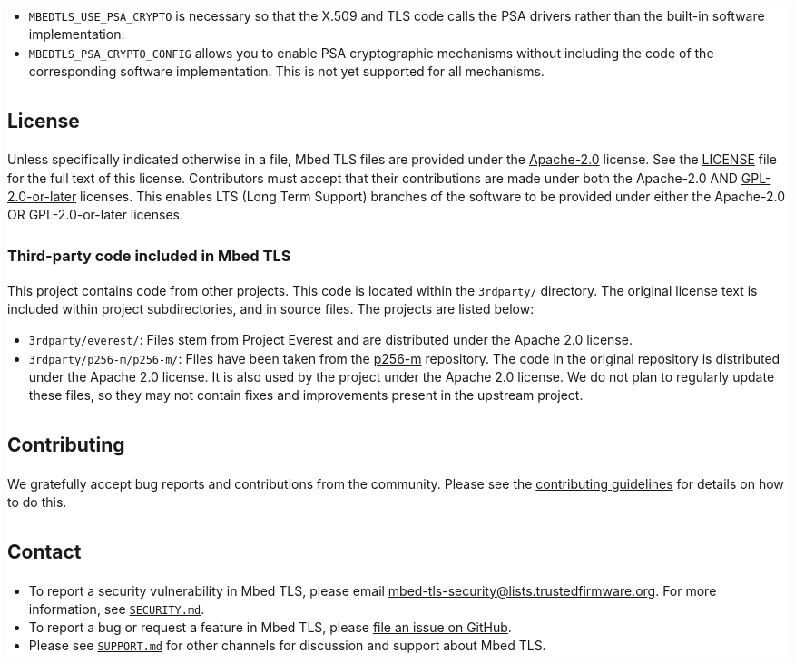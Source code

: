 * `MBEDTLS_USE_PSA_CRYPTO` is necessary so that the X.509 and TLS code calls the PSA drivers rather than the built-in software implementation.
* `MBEDTLS_PSA_CRYPTO_CONFIG` allows you to enable PSA cryptographic mechanisms without including the code of the corresponding software implementation. This is not yet supported for all mechanisms.

License
-------

Unless specifically indicated otherwise in a file, Mbed TLS files are provided under the [Apache-2.0](https://spdx.org/licenses/Apache-2.0.html) license. See the [LICENSE](LICENSE) file for the full text of this license. Contributors must accept that their contributions are made under both the Apache-2.0 AND [GPL-2.0-or-later](https://spdx.org/licenses/GPL-2.0-or-later.html) licenses. This enables LTS (Long Term Support) branches of the software to be provided under either the Apache-2.0 OR GPL-2.0-or-later licenses.

### Third-party code included in Mbed TLS
This project contains code from other projects. This code is located within the `3rdparty/` directory. The original license text is included within project subdirectories, and in source files. The projects are listed below:

* `3rdparty/everest/`: Files stem from [Project Everest](https://project-everest.github.io/) and are distributed under the Apache 2.0 license.
* `3rdparty/p256-m/p256-m/`: Files have been taken from the [p256-m](https://github.com/mpg/p256-m) repository. The code in the original repository is distributed under the Apache 2.0 license. It is also used by the project under the Apache 2.0 license. We do not plan to regularly update these files, so they may not contain fixes and improvements present in the upstream project.

Contributing
------------

We gratefully accept bug reports and contributions from the community. Please see the [contributing guidelines](CONTRIBUTING.md) for details on how to do this.

Contact
-------

* To report a security vulnerability in Mbed TLS, please email <mbed-tls-security@lists.trustedfirmware.org>. For more information, see [`SECURITY.md`](SECURITY.md).
* To report a bug or request a feature in Mbed TLS, please [file an issue on GitHub](https://github.com/Mbed-TLS/mbedtls/issues/new/choose).
* Please see [`SUPPORT.md`](SUPPORT.md) for other channels for discussion and support about Mbed TLS.
